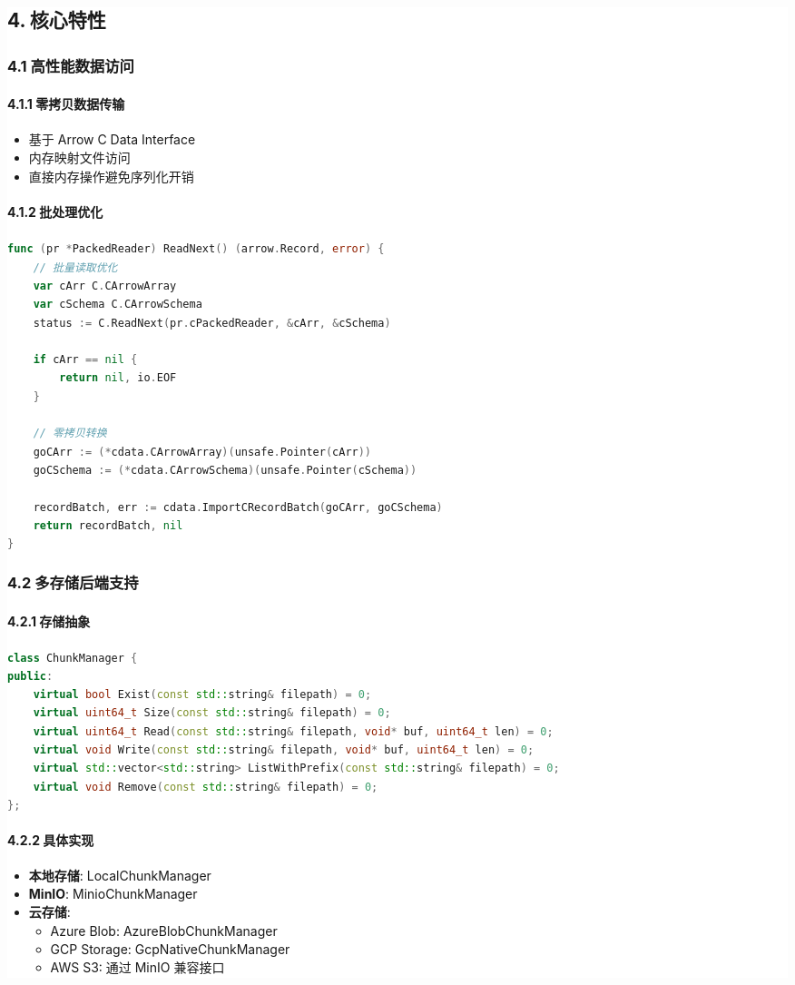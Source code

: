 ## 4. 核心特性

### 4.1 高性能数据访问

#### 4.1.1 零拷贝数据传输
- 基于 Arrow C Data Interface
- 内存映射文件访问
- 直接内存操作避免序列化开销

#### 4.1.2 批处理优化
```go
func (pr *PackedReader) ReadNext() (arrow.Record, error) {
    // 批量读取优化
    var cArr C.CArrowArray
    var cSchema C.CArrowSchema
    status := C.ReadNext(pr.cPackedReader, &cArr, &cSchema)
    
    if cArr == nil {
        return nil, io.EOF
    }
    
    // 零拷贝转换
    goCArr := (*cdata.CArrowArray)(unsafe.Pointer(cArr))
    goCSchema := (*cdata.CArrowSchema)(unsafe.Pointer(cSchema))
    
    recordBatch, err := cdata.ImportCRecordBatch(goCArr, goCSchema)
    return recordBatch, nil
}
```

### 4.2 多存储后端支持

#### 4.2.1 存储抽象
```cpp
class ChunkManager {
public:
    virtual bool Exist(const std::string& filepath) = 0;
    virtual uint64_t Size(const std::string& filepath) = 0;
    virtual uint64_t Read(const std::string& filepath, void* buf, uint64_t len) = 0;
    virtual void Write(const std::string& filepath, void* buf, uint64_t len) = 0;
    virtual std::vector<std::string> ListWithPrefix(const std::string& filepath) = 0;
    virtual void Remove(const std::string& filepath) = 0;
};
```

#### 4.2.2 具体实现
- **本地存储**: LocalChunkManager
- **MinIO**: MinioChunkManager  
- **云存储**: 
  - Azure Blob: AzureBlobChunkManager
  - GCP Storage: GcpNativeChunkManager
  - AWS S3: 通过 MinIO 兼容接口
